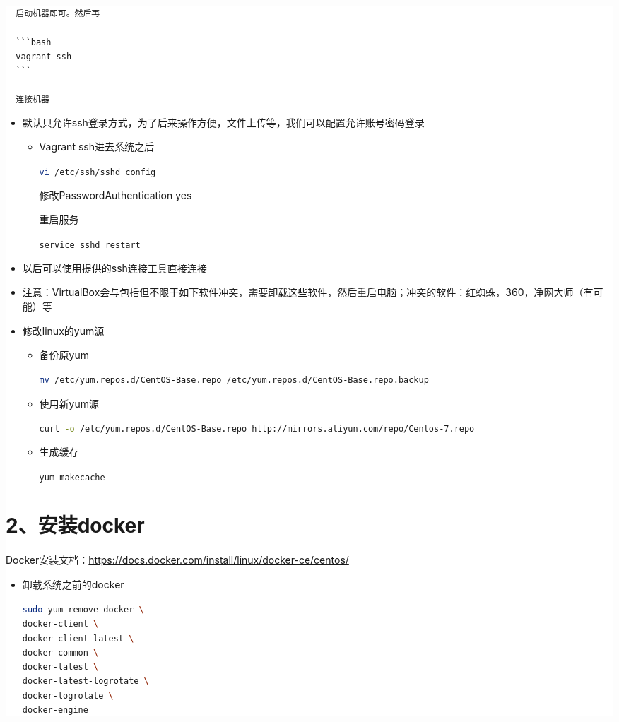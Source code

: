       启动机器即可。然后再

      ```bash
      vagrant ssh
      ```

      连接机器

- 默认只允许ssh登录方式，为了后来操作方便，文件上传等，我们可以配置允许账号密码登录

  - Vagrant ssh进去系统之后

    ```bash
    vi /etc/ssh/sshd_config
    ```

    修改PasswordAuthentication yes

    重启服务
    
    ```bash
    service sshd restart
    ```

- 以后可以使用提供的ssh连接工具直接连接

- 注意：VirtualBox会与包括但不限于如下软件冲突，需要卸载这些软件，然后重启电脑；冲突的软件：红蜘蛛，360，净网大师（有可能）等

- 修改linux的yum源

  - 备份原yum

    ```bash
    mv /etc/yum.repos.d/CentOS-Base.repo /etc/yum.repos.d/CentOS-Base.repo.backup
    ```

  - 使用新yum源

    ```bash
    curl -o /etc/yum.repos.d/CentOS-Base.repo http://mirrors.aliyun.com/repo/Centos-7.repo
    ```

  - 生成缓存

    ```bash
    yum makecache
    ```

# 2、安装docker

Docker安装文档：https://docs.docker.com/install/linux/docker-ce/centos/

- 卸载系统之前的docker

  ```bash
  sudo yum remove docker \
  docker-client \
  docker-client-latest \
  docker-common \
  docker-latest \
  docker-latest-logrotate \
  docker-logrotate \
  docker-engine
  ```
